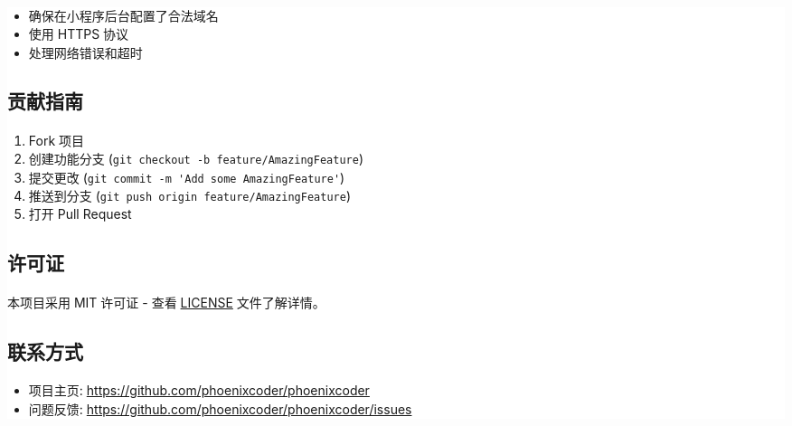 - 确保在小程序后台配置了合法域名
- 使用 HTTPS 协议
- 处理网络错误和超时

## 贡献指南

1. Fork 项目
2. 创建功能分支 (`git checkout -b feature/AmazingFeature`)
3. 提交更改 (`git commit -m 'Add some AmazingFeature'`)
4. 推送到分支 (`git push origin feature/AmazingFeature`)
5. 打开 Pull Request

## 许可证

本项目采用 MIT 许可证 - 查看 [LICENSE](LICENSE) 文件了解详情。

## 联系方式

- 项目主页: https://github.com/phoenixcoder/phoenixcoder
- 问题反馈: https://github.com/phoenixcoder/phoenixcoder/issues

